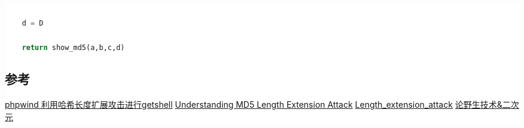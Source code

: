 ```python

	d = D

    return show_md5(a,b,c,d)
```

## 参考

[phpwind 利用哈希长度扩展攻击进行getshell](https://www.leavesongs.com/PENETRATION/phpwind-hash-length-extension-attack.html)
[Understanding MD5 Length Extension Attack](http://blog.chinaunix.net/uid-27070210-id-3255947.html)
[Length_extension_attack](https://en.wikipedia.org/wiki/Length_extension_attack)
[论野生技术&二次元](https://yooooo.us/2013/python-endian-conversion?variant=zh-cn)
